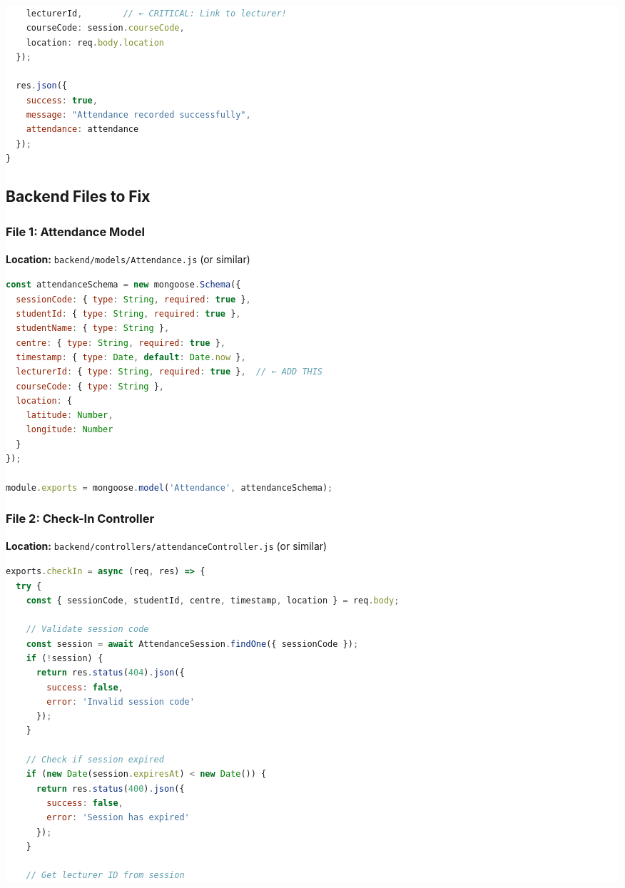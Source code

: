 ```javascript
    lecturerId,        // ← CRITICAL: Link to lecturer!
    courseCode: session.courseCode,
    location: req.body.location
  });
  
  res.json({ 
    success: true, 
    message: "Attendance recorded successfully",
    attendance: attendance
  });
}
```

## Backend Files to Fix

### File 1: Attendance Model

**Location:** `backend/models/Attendance.js` (or similar)

```javascript
const attendanceSchema = new mongoose.Schema({
  sessionCode: { type: String, required: true },
  studentId: { type: String, required: true },
  studentName: { type: String },
  centre: { type: String, required: true },
  timestamp: { type: Date, default: Date.now },
  lecturerId: { type: String, required: true },  // ← ADD THIS
  courseCode: { type: String },
  location: {
    latitude: Number,
    longitude: Number
  }
});

module.exports = mongoose.model('Attendance', attendanceSchema);
```

### File 2: Check-In Controller

**Location:** `backend/controllers/attendanceController.js` (or similar)

```javascript
exports.checkIn = async (req, res) => {
  try {
    const { sessionCode, studentId, centre, timestamp, location } = req.body;
    
    // Validate session code
    const session = await AttendanceSession.findOne({ sessionCode });
    if (!session) {
      return res.status(404).json({ 
        success: false, 
        error: 'Invalid session code' 
      });
    }
    
    // Check if session expired
    if (new Date(session.expiresAt) < new Date()) {
      return res.status(400).json({ 
        success: false, 
        error: 'Session has expired' 
      });
    }
    
    // Get lecturer ID from session
```
